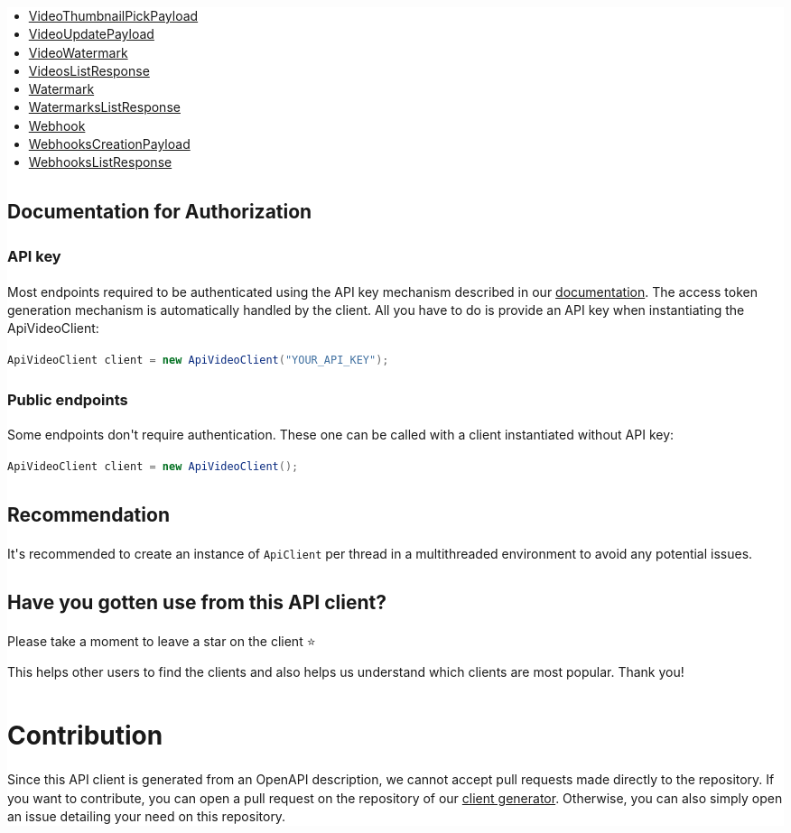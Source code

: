  - [VideoThumbnailPickPayload](docs/VideoThumbnailPickPayload.md)
 - [VideoUpdatePayload](docs/VideoUpdatePayload.md)
 - [VideoWatermark](docs/VideoWatermark.md)
 - [VideosListResponse](docs/VideosListResponse.md)
 - [Watermark](docs/Watermark.md)
 - [WatermarksListResponse](docs/WatermarksListResponse.md)
 - [Webhook](docs/Webhook.md)
 - [WebhooksCreationPayload](docs/WebhooksCreationPayload.md)
 - [WebhooksListResponse](docs/WebhooksListResponse.md)


## Documentation for Authorization

### API key

Most endpoints required to be authenticated using the API key mechanism described in our [documentation](https://docs.api.video/reference#authentication).
The access token generation mechanism is automatically handled by the client. All you have to do is provide an API key when instantiating the ApiVideoClient:
```java
ApiVideoClient client = new ApiVideoClient("YOUR_API_KEY");
```

### Public endpoints

Some endpoints don't require authentication. These one can be called with a client instantiated without API key:
```java
ApiVideoClient client = new ApiVideoClient();
```

## Recommendation

It's recommended to create an instance of `ApiClient` per thread in a multithreaded environment to avoid any potential issues.

## Have you gotten use from this API client?

Please take a moment to leave a star on the client ⭐

This helps other users to find the clients and also helps us understand which clients are most popular. Thank you!

# Contribution

Since this API client is generated from an OpenAPI description, we cannot accept pull requests made directly to the repository. If you want to contribute, you can open a pull request on the repository of our [client generator](https://github.com/apivideo/api-client-generator). Otherwise, you can also simply open an issue detailing your need on this repository.